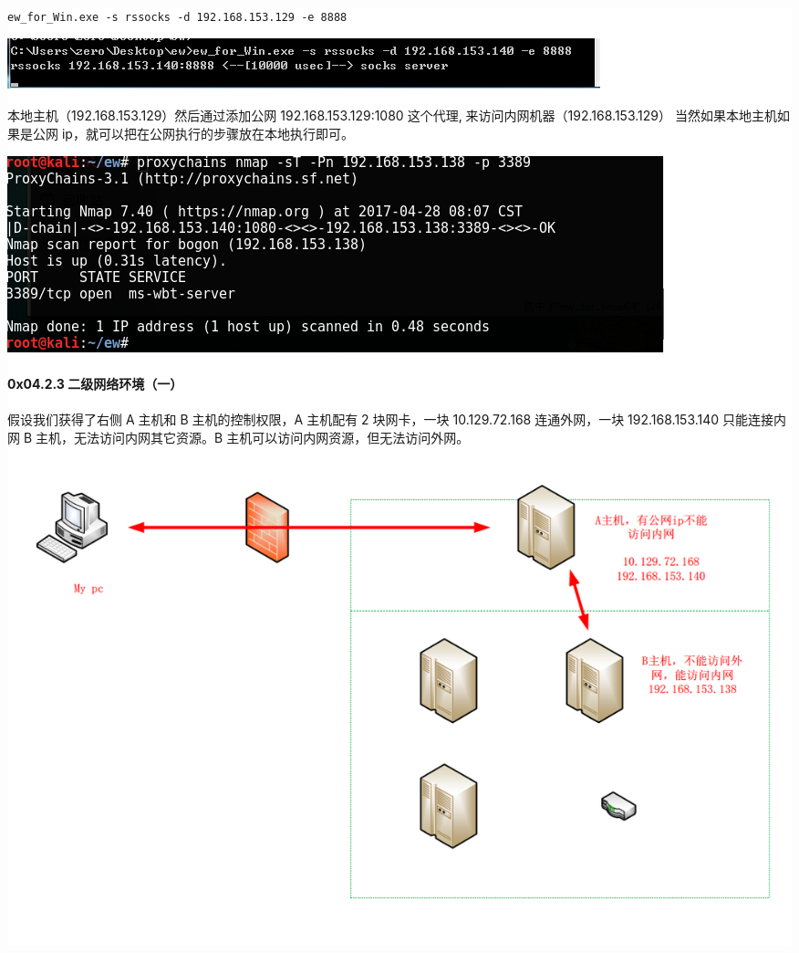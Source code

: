 `ew_for_Win.exe -s rssocks -d 192.168.153.129 -e 8888`  

![](../pictures/port-forwarding-18.png)   

本地主机（192.168.153.129）然后通过添加公网 192.168.153.129:1080 这个代理, 来访问内网机器（192.168.153.129）
当然如果本地主机如果是公网 ip，就可以把在公网执行的步骤放在本地执行即可。  


![](../pictures/port-forwarding-19.png)   

#### 0x04.2.3 二级网络环境（一）

假设我们获得了右侧 A 主机和 B 主机的控制权限，A 主机配有 2 块网卡，一块 10.129.72.168 连通外网，一块 192.168.153.140 只能连接内网 B 主机，无法访问内网其它资源。B 主机可以访问内网资源，但无法访问外网。  


![](../pictures/port-forwarding-20.png)     
